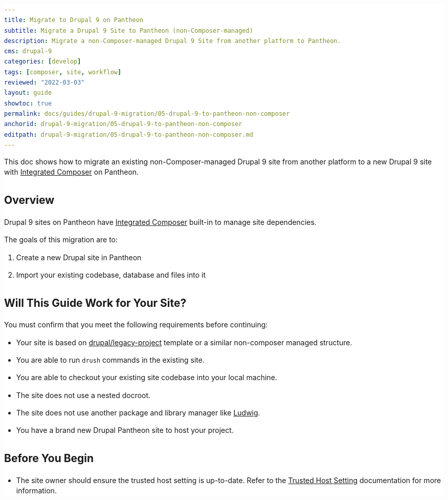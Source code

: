 ```yaml
---
title: Migrate to Drupal 9 on Pantheon
subtitle: Migrate a Drupal 9 Site to Pantheon (non-Composer-managed)
description: Migrate a non-Composer-managed Drupal 9 Site from another platform to Pantheon.
cms: drupal-9
categories: [develop]
tags: [composer, site, workflow]
reviewed: "2022-03-03"
layout: guide
showtoc: true
permalink: docs/guides/drupal-9-migration/05-drupal-9-to-pantheon-non-composer
anchorid: drupal-9-migration/05-drupal-9-to-pantheon-non-composer
editpath: drupal-9-migration/05-drupal-9-to-pantheon-non-composer.md
---
```


This doc shows how to migrate an existing non-Composer-managed Drupal 9 site from another platform to a new Drupal 9 site with [Integrated Composer](/integrated-composer) on Pantheon.


## Overview

Drupal 9 sites on Pantheon have [Integrated Composer](/integrated-composer) built-in to manage site dependencies.

The goals of this migration are to:

1. Create a new Drupal site in Pantheon

1. Import your existing codebase, database and files into it


## Will This Guide Work for Your Site?

You must confirm that you meet the following requirements before continuing:

- Your site is based on [drupal/legacy-project](https://github.com/drupal/legacy-project/blob/9.1.x/composer.json) template or a similar non-composer managed structure.

- You are able to run `drush` commands in the existing site.

- You are able to checkout your existing site codebase into your local machine.

- The site does not use a nested docroot.

- The site does not use another package and library manager like [Ludwig](https://www.drupal.org/project/ludwig).

- You have a brand new Drupal Pantheon site to host your project.

## Before You Begin

- The site owner should ensure the trusted host setting is up-to-date. Refer to the [Trusted Host Setting](/settings-php#trusted-host-setting) documentation for more information.
